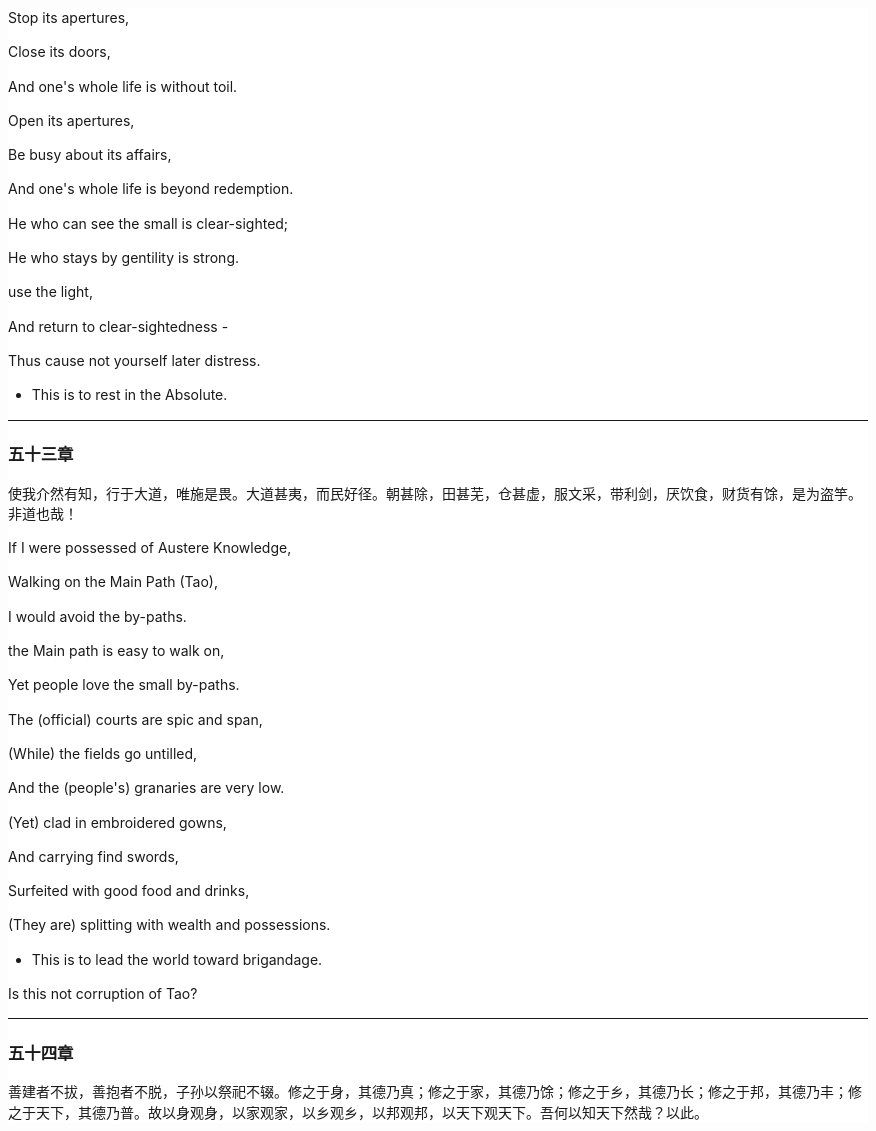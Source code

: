 Stop its apertures,

Close its doors,

And one's whole life is without toil.

Open its apertures,

Be busy about its affairs,

And one's whole life is beyond redemption.

He who can see the small is clear-sighted;

He who stays by gentility is strong.

use the light,

And return to clear-sightedness -

Thus cause not yourself later distress.

- This is to rest in the Absolute.

--------------------------------------------------------------------------------

### 五十三章

使我介然有知，行于大道，唯施是畏。大道甚夷，而民好径。朝甚除，田甚芜，仓甚虚，服文采，带利剑，厌饮食，财货有馀，是为盗竽。非道也哉！

If I were possessed of Austere Knowledge,

Walking on the Main Path (Tao),

I would avoid the by-paths.

the Main path is easy to walk on,

Yet people love the small by-paths.

The (official) courts are spic and span,

(While) the fields go untilled,

And the (people's) granaries are very low.

(Yet) clad in embroidered gowns,

And carrying find swords,

Surfeited with good food and drinks,

(They are) splitting with wealth and possessions.

- This is to lead the world toward brigandage.

Is this not corruption of Tao?

--------------------------------------------------------------------------------

### 五十四章

善建者不拔，善抱者不脱，子孙以祭祀不辍。修之于身，其德乃真；修之于家，其德乃馀；修之于乡，其德乃长；修之于邦，其德乃丰；修之于天下，其德乃普。故以身观身，以家观家，以乡观乡，以邦观邦，以天下观天下。吾何以知天下然哉？以此。
